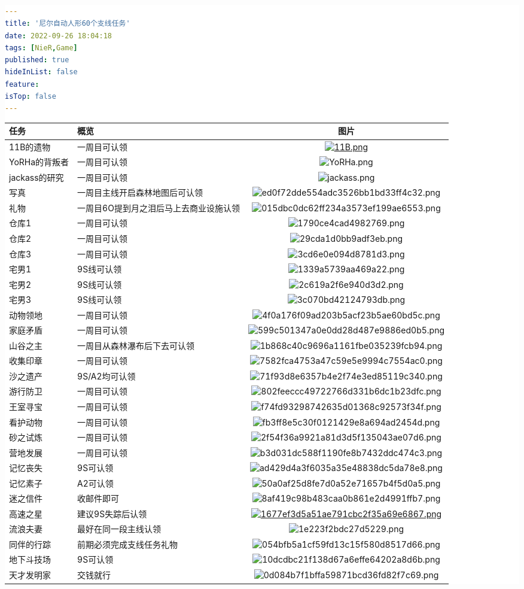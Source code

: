 ```yaml
---
title: '尼尔自动人形60个支线任务'
date: 2022-09-26 18:04:18
tags: [NieR,Game]
published: true
hideInList: false
feature: 
isTop: false
---
```


|任务|概览|图片|
|:---|:---|:---:|
|11B的遗物|一周目可认领|[![11B.png](https://loli.tc/images/11B.png)](https://loli.tc/image/j1IHY)
|YoRHa的背叛者|一周目可认领|![YoRHa.png](https://loli.tc/images/YoRHa.png)|
|jackass的研究|一周目可认领|![jackass.png](https://loli.tc/images/jackass.png)|
|写真|一周目主线开启森林地图后可认领|![ed0f72dde554adc3526bb1bd33ff4c32.png](https://loli.tc/images/ed0f72dde554adc3526bb1bd33ff4c32.png)|
|礼物|一周目6O提到月之泪后马上去商业设施认领|![015dbc0dc62ff234a3573ef199ae6553.png](https://loli.tc/images/015dbc0dc62ff234a3573ef199ae6553.png)|
|仓库1|一周目可认领|![1790ce4cad4982769.png](https://loli.tc/images/1790ce4cad4982769.png)|
|仓库2|一周目可认领|![29cda1d0bb9adf3eb.png](https://loli.tc/images/29cda1d0bb9adf3eb.png)|
|仓库3|一周目可认领|![3cd6e0e094d8781d3.png](https://loli.tc/images/3cd6e0e094d8781d3.png)|
|宅男1|9S线可认领|![1339a5739aa469a22.png](https://loli.tc/images/1339a5739aa469a22.png)|
|宅男2|9S线可认领|![2c619a2f6e940d3d2.png](https://loli.tc/images/2c619a2f6e940d3d2.png)|
|宅男3|9S线可认领|![3c070bd42124793db.png](https://loli.tc/images/3c070bd42124793db.png)|
|动物领地|一周目可认领|![4f0a176f09ad203b5acf23b5ae60bd5c.png](https://loli.tc/images/4f0a176f09ad203b5acf23b5ae60bd5c.png)|
|家庭矛盾|一周目可认领|![599c501347a0e0dd28d487e9886ed0b5.png](https://loli.tc/images/599c501347a0e0dd28d487e9886ed0b5.png)|
|山谷之主|一周目从森林瀑布后下去可认领|![1b868c40c9696a1161fbe035239fcb94.png](https://loli.tc/images/1b868c40c9696a1161fbe035239fcb94.png)|
|收集印章|一周目可认领|![7582fca4753a47c59e5e9994c7554ac0.png](https://loli.tc/images/7582fca4753a47c59e5e9994c7554ac0.png)|
|沙之遗产|9S/A2均可认领|![71f93d8e6357b4e2f74e3ed85119c340.png](https://loli.tc/images/71f93d8e6357b4e2f74e3ed85119c340.png)|
|游行防卫|一周目可认领|![802feeccc49722766d331b6dc1b23dfc.png](https://loli.tc/images/802feeccc49722766d331b6dc1b23dfc.png)|
|王室寻宝|一周目可认领|![f74fd93298742635d01368c92573f34f.png](https://loli.tc/images/f74fd93298742635d01368c92573f34f.png)|
|看护动物|一周目可认领|![fb3ff8e5c30f0121429e8a694ad2454d.png](https://loli.tc/images/fb3ff8e5c30f0121429e8a694ad2454d.png)|
|砂之试炼|一周目可认领|![2f54f36a9921a81d3d5f135043ae07d6.png](https://loli.tc/images/2f54f36a9921a81d3d5f135043ae07d6.png)|
|营地发展|一周目可认领|![b3d031dc588f1190fe8b7432ddc474c3.png](https://loli.tc/images/b3d031dc588f1190fe8b7432ddc474c3.png)|
|记忆丧失|9S可认领|![ad429d4a3f6035a35e48838dc5da78e8.png](https://loli.tc/images/ad429d4a3f6035a35e48838dc5da78e8.png)|
|记忆素子|A2可认领|![50a0af25d8fe7d0a52e71657b4f5d0a5.png](https://loli.tc/images/50a0af25d8fe7d0a52e71657b4f5d0a5.png)|
|迷之信件|收邮件即可|![8af419c98b483caa0b861e2d4991ffb7.png](https://loli.tc/images/8af419c98b483caa0b861e2d4991ffb7.png)|
|高速之星|建议9S失踪后认领|[![1677ef3d5a51ae791cbc2f35a69e6867.png](https://loli.tc/images/1677ef3d5a51ae791cbc2f35a69e6867.png)](https://loli.tc/image/jbyXA)|
|流浪夫妻|最好在同一段主线认领|![1e223f2bdc27d5229.png](https://loli.tc/images/1e223f2bdc27d5229.png)|
|同伴的行踪|前期必须完成支线任务礼物|![054bfb5a1cf59fd13c15f580d8517d66.png](https://loli.tc/images/054bfb5a1cf59fd13c15f580d8517d66.png)|
|地下斗技场|9S可认领|![10dcdbc21f138d67a6effe64202a8d6b.png](https://loli.tc/images/10dcdbc21f138d67a6effe64202a8d6b.png)|
|天才发明家|交钱就行|![0d084b7f1bffa59871bcd36fd82f7c69.png](https://loli.tc/images/0d084b7f1bffa59871bcd36fd82f7c69.png)|